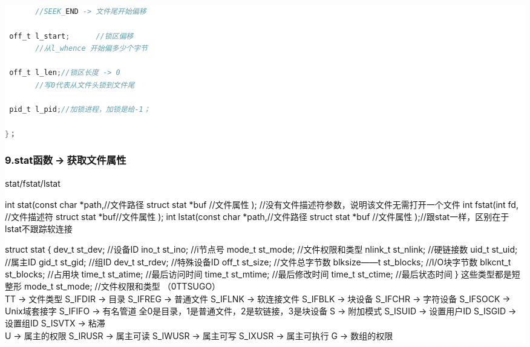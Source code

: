 ```c
	   //SEEK_END -> 文件尾开始偏移

 off_t l_start;      //锁区偏移
       //从l_whence 开始偏多少个字节

 off_t l_len;//锁区长度 -> 0
       //写0代表从文件头锁到文件尾

 pid_t l_pid;//加锁进程，加锁是给-1；
       
}；
```
### 9.stat函数 -> 获取文件属性
stat/fstat/lstat

int stat(const char *path,//文件路径
         struct stat *buf //文件属性
		 );
//没有文件描述符参数，说明该文件无需打开一个文件
int fstat(int fd,         //文件描述符
          struct stat *buf//文件属性
		  );
int lstat(const char *path,//文件路径
          struct stat *buf //文件属性
		  );//跟stat一样，区别在于lstat不跟踪软连接

struct stat
{
  dev_t st_dev;     //设备ID
  ino_t st_ino;     //i节点号
  mode_t st_mode;   //文件权限和类型
  nlink_t st_nlink; //硬链接数
  uid_t st_uid;     //属主ID
  gid_t st_gid;     //组ID
  dev_t st_rdev;    //特殊设备ID
  off_t st_size;    //文件总字节数
  blksize——t st_blocks; //I/O块字节数
  blkcnt_t st_blocks;   //占用块
  time_t st_atime;  //最后访问时间
  time_t st_mtime;  //最后修改时间
  time_t st_ctime;  //最后状态时间
}
这些类型都是短整形
mode_t st_mode;   //文件权限和类型
（0TTSUGO）	
TT -> 文件类型
S_IFDIR -> 目录
S_IFREG -> 普通文件
S_IFLNK -> 软连接文件
S_IFBLK -> 块设备
S_IFCHR -> 字符设备
S_IFSOCK -> Unix域套接字
S_IFIFO -> 有名管道
全0是目录，1是普通文件，2是软链接，3是块设备
S -> 附加模式
S_ISUID -> 设置用户ID
S_ISGID -> 设置组ID
S_ISVTX -> 粘滞 	
U -> 属主的权限
S_IRUSR -> 属主可读
S_IWUSR -> 属主可写
S_IXUSR -> 属主可执行
G -> 数组的权限